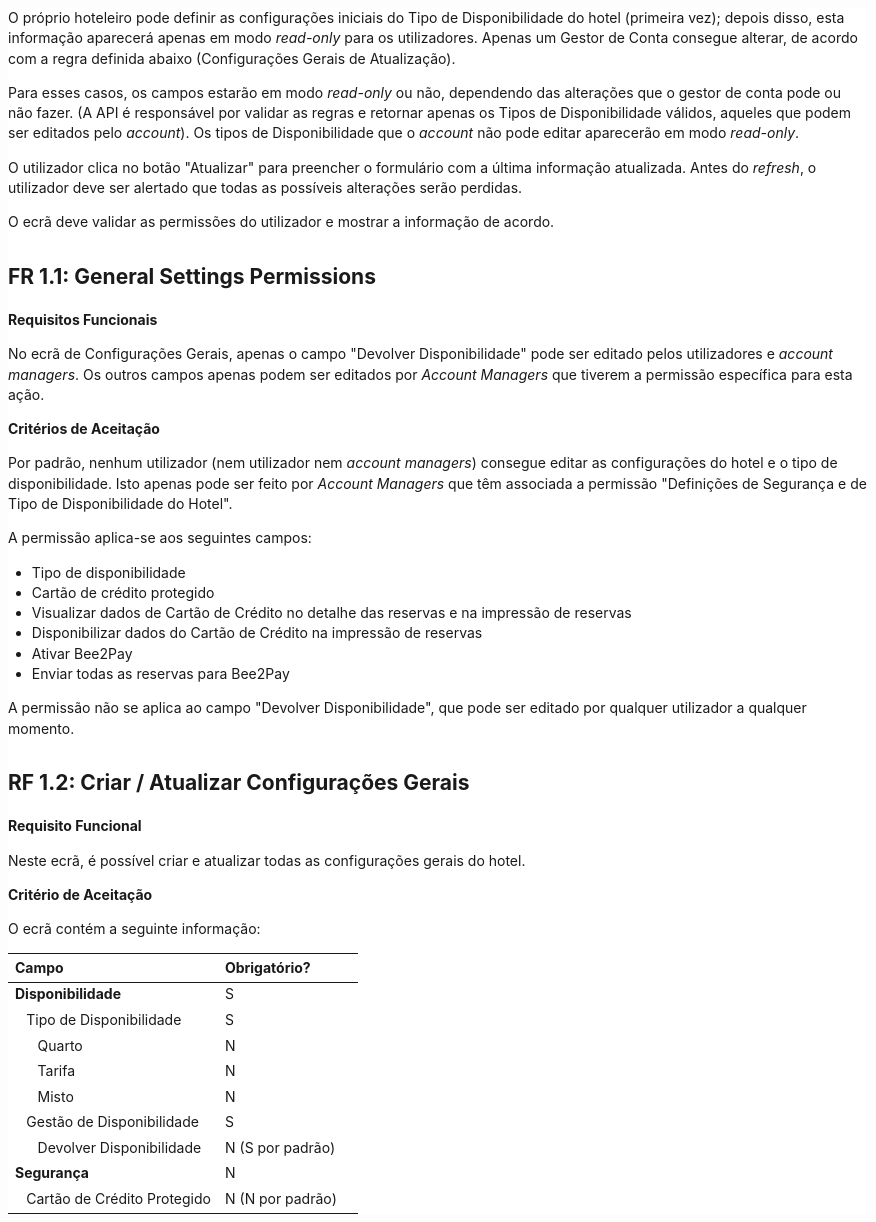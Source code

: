 O próprio hoteleiro pode definir as configurações iniciais do Tipo de Disponibilidade do hotel (primeira vez); depois disso, esta informação aparecerá apenas em modo *read-only* para os utilizadores. Apenas um Gestor de Conta consegue alterar, de acordo com a regra definida abaixo (Configurações Gerais de Atualização).

Para esses casos, os campos estarão em modo *read-only* ou não, dependendo das alterações que o gestor de conta pode ou não fazer. (A API é responsável por validar as regras e retornar apenas os Tipos de Disponibilidade válidos, aqueles que podem ser editados pelo *account*). Os tipos de Disponibilidade que o *account* não pode editar aparecerão em modo *read-only*.

O utilizador clica no botão "Atualizar" para preencher o formulário com a última informação atualizada. Antes do *refresh*, o utilizador deve ser alertado que todas as possíveis alterações serão perdidas.

O ecrã deve validar as permissões do utilizador e mostrar a informação de acordo.

## FR 1.1: General Settings Permissions

**Requisitos Funcionais**

No ecrã de Configurações Gerais, apenas o campo "Devolver Disponibilidade" pode ser editado pelos utilizadores e *account managers*. Os outros campos apenas podem ser editados por *Account Managers* que tiverem a permissão específica para esta ação.

**Critérios de Aceitação**

Por padrão, nenhum utilizador (nem utilizador nem *account managers*) consegue editar as configurações do hotel e o tipo de disponibilidade. Isto apenas pode ser feito por *Account Managers* que têm associada a permissão "Definições de Segurança e de Tipo de Disponibilidade do Hotel".

A permissão aplica-se aos seguintes campos:

*   Tipo de disponibilidade
*   Cartão de crédito protegido
*   Visualizar dados de Cartão de Crédito no detalhe das reservas e na impressão de reservas
*   Disponibilizar dados do Cartão de Crédito na impressão de reservas
*   Ativar Bee2Pay
*   Enviar todas as reservas para Bee2Pay

A permissão não se aplica ao campo "Devolver Disponibilidade", que pode ser editado por qualquer utilizador a qualquer momento.

## RF 1.2: Criar / Atualizar Configurações Gerais

**Requisito Funcional**

Neste ecrã, é possível criar e atualizar todas as configurações gerais do hotel.

**Critério de Aceitação**

O ecrã contém a seguinte informação:

| **Campo**                                                          | **Obrigatório?**                                                   |                                                                                                                           |
| :----------------------------------------------------------------- | :----------------------------------------------------------------- | :------------------------------------------------------------------------------------------------------------------------ |
| **Disponibilidade**                                                | S                                                                  |                                                                                                                           |
| &nbsp;&nbsp;&nbsp;Tipo de Disponibilidade                                          | S                                                                  |                                                                                                                           |
| &nbsp;&nbsp;&nbsp;&nbsp;&nbsp;&nbsp;Quarto                                                             | N                                                                                                                         |
| &nbsp;&nbsp;&nbsp;&nbsp;&nbsp;&nbsp;Tarifa                                                             | N                                                                                                                         |
| &nbsp;&nbsp;&nbsp;&nbsp;&nbsp;&nbsp;Misto                                                              | N                                                                                                                         |
| &nbsp;&nbsp;&nbsp;Gestão de Disponibilidade                                        | S                                                                  |                                                                                                                           |
| &nbsp;&nbsp;&nbsp;&nbsp;&nbsp;&nbsp;Devolver Disponibilidade                                            | N (S por padrão)                                                                                                         |
| **Segurança**                                                      | N                                                                  |                                                                                                                           |
| &nbsp;&nbsp;&nbsp;Cartão de Crédito Protegido                                      | N (N por padrão)                                                  |                                                                                                                           |